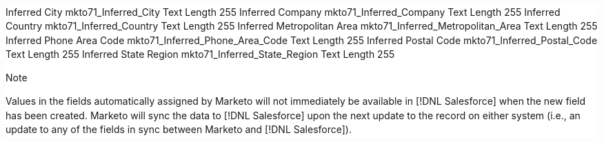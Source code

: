   <tr> 
   <td>Inferred City</td> 
   <td>mkto71_Inferred_City</td> 
   <td>Text</td> 
   <td>Length 255</td> 
  </tr> 
  <tr> 
   <td>Inferred Company</td> 
   <td>mkto71_Inferred_Company</td> 
   <td>Text</td> 
   <td>Length 255</td> 
  </tr> 
  <tr> 
   <td>Inferred Country</td> 
   <td>mkto71_Inferred_Country</td> 
   <td>Text</td> 
   <td>Length 255</td> 
  </tr> 
  <tr> 
   <td>Inferred Metropolitan Area</td> 
   <td>mkto71_Inferred_Metropolitan_Area</td> 
   <td>Text</td> 
   <td>Length 255</td> 
  </tr> 
  <tr> 
   <td>Inferred Phone Area Code</td> 
   <td>mkto71_Inferred_Phone_Area_Code</td> 
   <td>Text</td> 
   <td>Length 255</td> 
  </tr> 
  <tr> 
   <td>Inferred Postal Code</td> 
   <td>mkto71_Inferred_Postal_Code</td> 
   <td>Text</td> 
   <td>Length 255</td> 
  </tr> 
  <tr> 
   <td>Inferred State Region</td> 
   <td>mkto71_Inferred_State_Region</td> 
   <td>Text</td> 
   <td>Length 255</td> 
  </tr> 
 </tbody> 
</table>

>[!NOTE]
>
>Values in the fields automatically assigned by Marketo will not immediately be available in [!DNL Salesforce] when the new field has been created. Marketo will sync the data to [!DNL Salesforce] upon the next update to the record on either system (i.e., an update to any of the fields in sync between Marketo and [!DNL Salesforce]).

